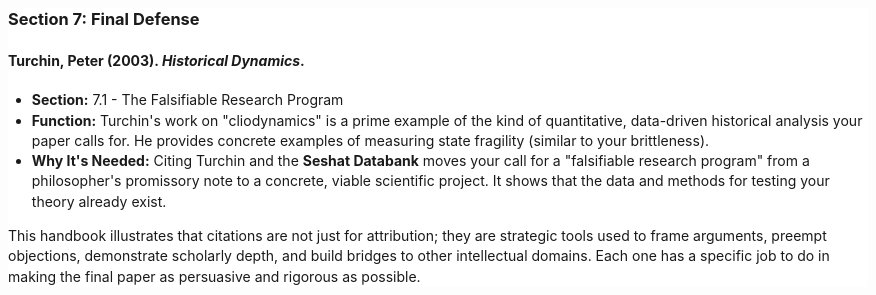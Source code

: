 
### **Section 7: Final Defense**

#### **Turchin, Peter (2003). *Historical Dynamics*.**
*   **Section:** 7.1 - The Falsifiable Research Program
*   **Function:** Turchin's work on "cliodynamics" is a prime example of the kind of quantitative, data-driven historical analysis your paper calls for. He provides concrete examples of measuring state fragility (similar to your brittleness).
*   **Why It's Needed:** Citing Turchin and the **Seshat Databank** moves your call for a "falsifiable research program" from a philosopher's promissory note to a concrete, viable scientific project. It shows that the data and methods for testing your theory already exist.

This handbook illustrates that citations are not just for attribution; they are strategic tools used to frame arguments, preempt objections, demonstrate scholarly depth, and build bridges to other intellectual domains. Each one has a specific job to do in making the final paper as persuasive and rigorous as possible.